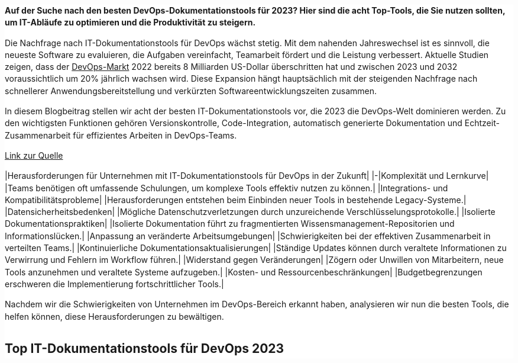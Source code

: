 **Auf der Suche nach den besten DevOps-Dokumentationstools für 2023? Hier sind die acht Top-Tools, die Sie nutzen sollten, um IT-Abläufe zu optimieren und die Produktivität zu steigern.**

Die Nachfrage nach IT-Dokumentationstools für DevOps wächst stetig. Mit dem nahenden Jahreswechsel ist es sinnvoll, die neueste Software zu evaluieren, die Aufgaben vereinfacht, Teamarbeit fördert und die Leistung verbessert. Aktuelle Studien zeigen, dass der [DevOps-Markt](https://www.gminsights.com/industry-analysis/devops-market) 2022 bereits 8 Milliarden US-Dollar überschritten hat und zwischen 2023 und 2032 voraussichtlich um 20% jährlich wachsen wird. Diese Expansion hängt hauptsächlich mit der steigenden Nachfrage nach schnellerer Anwendungsbereitstellung und verkürzten Softwareentwicklungszeiten zusammen.

In diesem Blogbeitrag stellen wir acht der besten IT-Dokumentationstools vor, die 2023 die DevOps-Welt dominieren werden. Zu den wichtigsten Funktionen gehören Versionskontrolle, Code-Integration, automatisch generierte Dokumentation und Echtzeit-Zusammenarbeit für effizientes Arbeiten in DevOps-Teams.

[Link zur Quelle](https://www.google.com/url?sa=i&url=https%3A%2F%2Fwww.scnsoft.com%2Fblog%2Fdevops-implementation-guide&psig=AOvVaw3_8Xvnv9AcBsOe6RVVqTjM&ust=1698676206388000&source=images&cd=vfe&opi=89978449&ved=0CBIQjRxqFwoTCNi-y5K8m4IDFQAAAAAdAAAAABAS)

|Herausforderungen für Unternehmen mit IT-Dokumentationstools für DevOps in der Zukunft|
|-|Komplexität und Lernkurve|
|Teams benötigen oft umfassende Schulungen, um komplexe Tools effektiv nutzen zu können.|
|Integrations- und Kompatibilitätsprobleme|
|Herausforderungen entstehen beim Einbinden neuer Tools in bestehende Legacy-Systeme.|
|Datensicherheitsbedenken|
|Mögliche Datenschutzverletzungen durch unzureichende Verschlüsselungsprotokolle.|
|Isolierte Dokumentationspraktiken|
|Isolierte Dokumentation führt zu fragmentierten Wissensmanagement-Repositorien und Informationslücken.|
|Anpassung an veränderte Arbeitsumgebungen|
|Schwierigkeiten bei der effektiven Zusammenarbeit in verteilten Teams.|
|Kontinuierliche Dokumentationsaktualisierungen|
|Ständige Updates können durch veraltete Informationen zu Verwirrung und Fehlern im Workflow führen.|
|Widerstand gegen Veränderungen|
|Zögern oder Unwillen von Mitarbeitern, neue Tools anzunehmen und veraltete Systeme aufzugeben.|
|Kosten- und Ressourcenbeschränkungen|
|Budgetbegrenzungen erschweren die Implementierung fortschrittlicher Tools.|

Nachdem wir die Schwierigkeiten von Unternehmen im DevOps-Bereich erkannt haben, analysieren wir nun die besten Tools, die helfen können, diese Herausforderungen zu bewältigen.

## Top IT-Dokumentationstools für DevOps 2023
